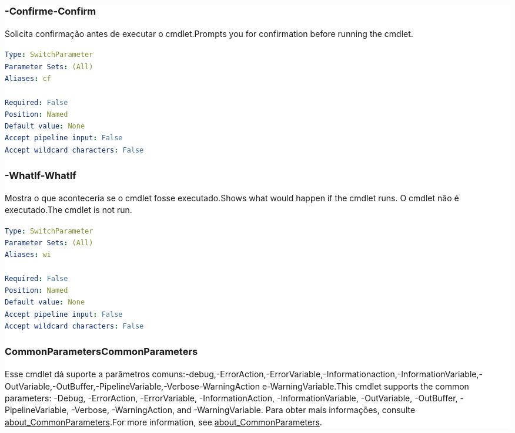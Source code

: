 ### <span data-ttu-id="4b972-127">-Confirme</span><span class="sxs-lookup"><span data-stu-id="4b972-127">-Confirm</span></span>
<span data-ttu-id="4b972-128">Solicita confirmação antes de executar o cmdlet.</span><span class="sxs-lookup"><span data-stu-id="4b972-128">Prompts you for confirmation before running the cmdlet.</span></span>

```yaml
Type: SwitchParameter
Parameter Sets: (All)
Aliases: cf

Required: False
Position: Named
Default value: None
Accept pipeline input: False
Accept wildcard characters: False
```

### <span data-ttu-id="4b972-129">-WhatIf</span><span class="sxs-lookup"><span data-stu-id="4b972-129">-WhatIf</span></span>
<span data-ttu-id="4b972-130">Mostra o que aconteceria se o cmdlet fosse executado.</span><span class="sxs-lookup"><span data-stu-id="4b972-130">Shows what would happen if the cmdlet runs.</span></span>
<span data-ttu-id="4b972-131">O cmdlet não é executado.</span><span class="sxs-lookup"><span data-stu-id="4b972-131">The cmdlet is not run.</span></span>

```yaml
Type: SwitchParameter
Parameter Sets: (All)
Aliases: wi

Required: False
Position: Named
Default value: None
Accept pipeline input: False
Accept wildcard characters: False
```

### <span data-ttu-id="4b972-132">CommonParameters</span><span class="sxs-lookup"><span data-stu-id="4b972-132">CommonParameters</span></span>
<span data-ttu-id="4b972-133">Esse cmdlet dá suporte a parâmetros comuns:-debug,-ErrorAction,-ErrorVariable,-Informationaction,-InformationVariable,-OutVariable,-OutBuffer,-PipelineVariable,-Verbose-WarningAction e-WarningVariable.</span><span class="sxs-lookup"><span data-stu-id="4b972-133">This cmdlet supports the common parameters: -Debug, -ErrorAction, -ErrorVariable, -InformationAction, -InformationVariable, -OutVariable, -OutBuffer, -PipelineVariable, -Verbose, -WarningAction, and -WarningVariable.</span></span> <span data-ttu-id="4b972-134">Para obter mais informações, consulte [about_CommonParameters](http://go.microsoft.com/fwlink/?LinkID=113216).</span><span class="sxs-lookup"><span data-stu-id="4b972-134">For more information, see [about_CommonParameters](http://go.microsoft.com/fwlink/?LinkID=113216).</span></span>
